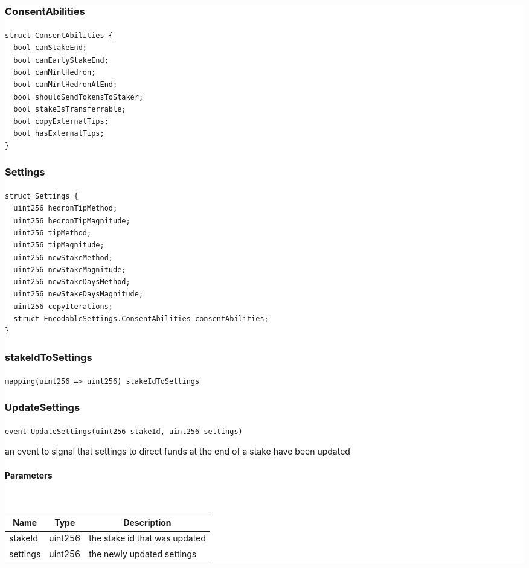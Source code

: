 ### ConsentAbilities

```
struct ConsentAbilities {
  bool canStakeEnd;
  bool canEarlyStakeEnd;
  bool canMintHedron;
  bool canMintHedronAtEnd;
  bool shouldSendTokensToStaker;
  bool stakeIsTransferrable;
  bool copyExternalTips;
  bool hasExternalTips;
}
```

### Settings

```
struct Settings {
  uint256 hedronTipMethod;
  uint256 hedronTipMagnitude;
  uint256 tipMethod;
  uint256 tipMagnitude;
  uint256 newStakeMethod;
  uint256 newStakeMagnitude;
  uint256 newStakeDaysMethod;
  uint256 newStakeDaysMagnitude;
  uint256 copyIterations;
  struct EncodableSettings.ConsentAbilities consentAbilities;
}
```

### stakeIdToSettings

```
mapping(uint256 => uint256) stakeIdToSettings
```

### UpdateSettings

```
event UpdateSettings(uint256 stakeId, uint256 settings)
```

an event to signal that settings to direct funds at the end of a stake have been updated

#### Parameters

<br/>

|Name    |Type   |Description                  |
|--------|-------|-----------------------------|
|stakeId |uint256|the stake id that was updated|
|settings|uint256|the newly updated settings   |
